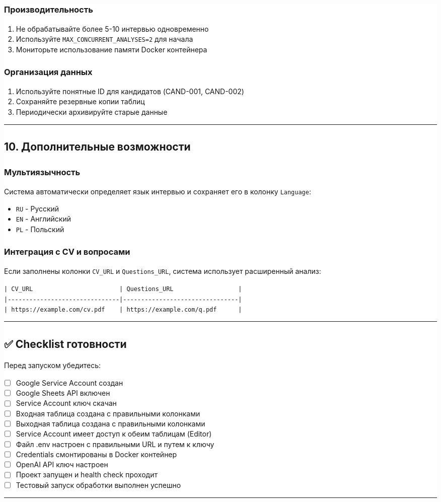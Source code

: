 ### Производительность

1. Не обрабатывайте более 5-10 интервью одновременно
2. Используйте `MAX_CONCURRENT_ANALYSES=2` для начала
3. Мониторьте использование памяти Docker контейнера

### Организация данных

1. Используйте понятные ID для кандидатов (CAND-001, CAND-002)
2. Сохраняйте резервные копии таблиц
3. Периодически архивируйте старые данные

---

## 10. Дополнительные возможности

### Мультиязычность

Система автоматически определяет язык интервью и сохраняет его в колонку `Language`:
- `RU` - Русский
- `EN` - Английский
- `PL` - Польский

### Интеграция с CV и вопросами

Если заполнены колонки `CV_URL` и `Questions_URL`, система использует расширенный анализ:

```
| CV_URL                        | Questions_URL                  |
|-------------------------------|--------------------------------|
| https://example.com/cv.pdf    | https://example.com/q.pdf      |
```

---

## ✅ Checklist готовности

Перед запуском убедитесь:

- [ ] Google Service Account создан
- [ ] Google Sheets API включен
- [ ] Service Account ключ скачан
- [ ] Входная таблица создана с правильными колонками
- [ ] Выходная таблица создана с правильными колонками
- [ ] Service Account имеет доступ к обеим таблицам (Editor)
- [ ] Файл .env настроен с правильными URL и путем к ключу
- [ ] Credentials смонтированы в Docker контейнер
- [ ] OpenAI API ключ настроен
- [ ] Проект запущен и health check проходит
- [ ] Тестовый запуск обработки выполнен успешно

---
